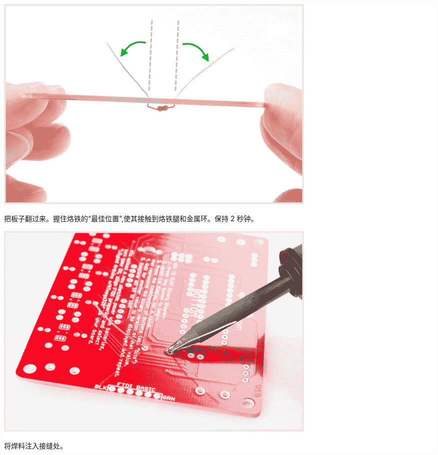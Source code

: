 [![alt text](img/14de32d8a25ef538947cd0a5fb2420a5.png)](https://cdn.sparkfun.com/assets/7/a/8/1/e/Binary_Blaster_Hookup_Guide-04.jpg)

把板子翻过来。握住烙铁的“最佳位置”,使其接触到烙铁腿和金属环。保持 2 秒钟。

[![alt text](img/d6b972117857c70fcffc74e68ea3f75f.png)](https://cdn.sparkfun.com/assets/c/3/0/d/9/Binary_Blaster_Hookup_Guide-05.jpg)

将焊料注入接缝处。
